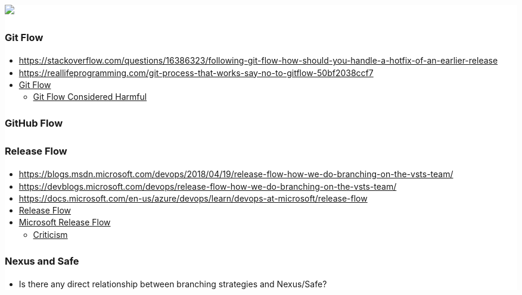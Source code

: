 [![](https://mermaid.ink/img/pako:eNrNWG1P40YQ_isjS6deDxIg5dq7qKINJHBIQLgQ7lqJL2t746xwdn276wBF_PfOrF_iJE4I1YkeH5BZz8zOyzPPjHn0AhVyr-0Z_i3lMuBdwSLNJjcS8Cdh2opAJExaGB5fwTkzlusbWf-22_uSvWCBVRqgE4uAz50cKr9OudPtLyp3useF5OxiaDQODgrpNggprGAx-JrJYFwvnPtVLyyV5aCmXM9s4i8QppAW__AQRlpNcpvN3319cKSkZUKSkOWYK4sylESwY2bBT0UcGpIzaRBwY0ZpHD8AkyGGbAw3kKJtsNxY48y9e_duOKYrDVz0h2hJSh6QTavQIncR-Cy4jVWEoouOl_H9r46vc7rpvJ5Vhxyl0mxl-GjnFWlDarg2O4wOd0ac2VTzxl7rQ70uImlR01f-jp9Gjf3fChV3gVNozBJ1iWHBgNBu7LOXXiwn-nIAJ5i6NqWgAUeUv0lq8vxlh9dlorJXlL-KuOZTwe8waZMk5mj_7YUCw-NR_uJnEu1cD_vnneHpUefs7G8IeRKrhyy9lAMup0IrOeHS5pFm-F3AfIRuJBjucgJngM9kzHhFvNszyROUvHqQAbnn0LaAIsJBrGTmZa7lQskefzLU1A5PXT7tJwYzhAlAfQNMc5IMVCIy9ZJOVpZhutvca-42fG4ZqQ5ZFAkZgdUiirCkecooQzDofb7uXQ3J7udONXekeM70Ld7JDByiKXjrLLoSHGdwgGDMZETwNymjjhAy0NwZPj-96A8A3TJCSfLor6pHeW9MmEQ9uhy11R1giiLQqZTOXQcSfFeAgTQpRSPkQGokEqBwUGTMphwYGMv8mC-GcXl4SpcdxcpgNHdjLinWrHHpfZbHGiDMCHO-NaoJrhShXxSh1Hm2HVZ2gxMePNMMBQSw4Tfp5CoJrG_gkiResXXWo3mvxE5Rg64DcQZcOj9MIxiJ-1owXnaGR5-qYEQ45tV7cdn35hTXFr4upEIkt6UdZRRdGJYxXQ07Jz3ozQO5I6vQzvoA_XLNQmOK3-OCgIFrbvgEGwHJAxKtwjSwFPdiW3CNFrAFcQ5QW50pFpb2AibB55BkMjysZ5v5YOojuRz0u1vd3nm_Go2pQ9gWkeDSzAtH5fD58OtsfCFdZpAvgVQ7vOq1L5aXm7mSvS7ua7eztSvAWFmEemO_9ctqFG4XBj45YQRDZqm6-sCfEOMDWJwQSI15g7gNBk3mCgQHp0PRElVPlaCxJkdo38KdsGP4qvQtnEq41CpC9JnmizaTcrl4v_sfKK1Gez4fP0Z9a3zCtmlVpmJBM2GF2QrtN2-wjndwp9IYm5TGp09zDpsz4OEfizfklXdt2VrLnBAKzYk0SAD_LPqfuKXinltgiCnimIfN5R1ygf02QKtagdarW5Ek5EF1jUJQVhiLVpIRoRf97SRIcFMWfx8-bhV8vJQpx8cbkGCrXp34b4uYcP36vSZxPyKwVw_sVs3AroP1xnO39b3m7pfM1kZ1XqLkFfyV1-n97lqAO-XTEUYVc2Y4HOHQFSG6CyMmYvrypP01oj0WDYr7bEHGNTAWt3joo8E1fL14s7vNJW5DApjn3RUN_cJo55r59FWbubXUzOELm7m1cTPXDasXpOzZzfuZtWj_48f5pWjznahUXb0RedvehOOaKEKv7T2S9I2HX18TfuO18THEb8Qbbzs7DxCdhs4f828qD688Z_dfRWjHdD5isXGVe7qRT2g5TagBeqGwSntt93bbY6lVRDDlQSaV__ctP336FxQlRLg)](https://mermaid-js.github.io/mermaid-live-editor/edit/#pako:eNrNWG1P40YQ_isjS6deDxIg5dq7qKINJHBIQLgQ7lqJL2t746xwdn276wBF_PfOrF_iJE4I1YkeH5BZz8zOyzPPjHn0AhVyr-0Z_i3lMuBdwSLNJjcS8Cdh2opAJExaGB5fwTkzlusbWf-22_uSvWCBVRqgE4uAz50cKr9OudPtLyp3useF5OxiaDQODgrpNggprGAx-JrJYFwvnPtVLyyV5aCmXM9s4i8QppAW__AQRlpNcpvN3319cKSkZUKSkOWYK4sylESwY2bBT0UcGpIzaRBwY0ZpHD8AkyGGbAw3kKJtsNxY48y9e_duOKYrDVz0h2hJSh6QTavQIncR-Cy4jVWEoouOl_H9r46vc7rpvJ5Vhxyl0mxl-GjnFWlDarg2O4wOd0ac2VTzxl7rQ70uImlR01f-jp9Gjf3fChV3gVNozBJ1iWHBgNBu7LOXXiwn-nIAJ5i6NqWgAUeUv0lq8vxlh9dlorJXlL-KuOZTwe8waZMk5mj_7YUCw-NR_uJnEu1cD_vnneHpUefs7G8IeRKrhyy9lAMup0IrOeHS5pFm-F3AfIRuJBjucgJngM9kzHhFvNszyROUvHqQAbnn0LaAIsJBrGTmZa7lQskefzLU1A5PXT7tJwYzhAlAfQNMc5IMVCIy9ZJOVpZhutvca-42fG4ZqQ5ZFAkZgdUiirCkecooQzDofb7uXQ3J7udONXekeM70Ld7JDByiKXjrLLoSHGdwgGDMZETwNymjjhAy0NwZPj-96A8A3TJCSfLor6pHeW9MmEQ9uhy11R1giiLQqZTOXQcSfFeAgTQpRSPkQGokEqBwUGTMphwYGMv8mC-GcXl4SpcdxcpgNHdjLinWrHHpfZbHGiDMCHO-NaoJrhShXxSh1Hm2HVZ2gxMePNMMBQSw4Tfp5CoJrG_gkiResXXWo3mvxE5Rg64DcQZcOj9MIxiJ-1owXnaGR5-qYEQ45tV7cdn35hTXFr4upEIkt6UdZRRdGJYxXQ07Jz3ozQO5I6vQzvoA_XLNQmOK3-OCgIFrbvgEGwHJAxKtwjSwFPdiW3CNFrAFcQ5QW50pFpb2AibB55BkMjysZ5v5YOojuRz0u1vd3nm_Go2pQ9gWkeDSzAtH5fD58OtsfCFdZpAvgVQ7vOq1L5aXm7mSvS7ua7eztSvAWFmEemO_9ctqFG4XBj45YQRDZqm6-sCfEOMDWJwQSI15g7gNBk3mCgQHp0PRElVPlaCxJkdo38KdsGP4qvQtnEq41CpC9JnmizaTcrl4v_sfKK1Gez4fP0Z9a3zCtmlVpmJBM2GF2QrtN2-wjndwp9IYm5TGp09zDpsz4OEfizfklXdt2VrLnBAKzYk0SAD_LPqfuKXinltgiCnimIfN5R1ygf02QKtagdarW5Ek5EF1jUJQVhiLVpIRoRf97SRIcFMWfx8-bhV8vJQpx8cbkGCrXp34b4uYcP36vSZxPyKwVw_sVs3AroP1xnO39b3m7pfM1kZ1XqLkFfyV1-n97lqAO-XTEUYVc2Y4HOHQFSG6CyMmYvrypP01oj0WDYr7bEHGNTAWt3joo8E1fL14s7vNJW5DApjn3RUN_cJo55r59FWbubXUzOELm7m1cTPXDasXpOzZzfuZtWj_48f5pWjznahUXb0RedvehOOaKEKv7T2S9I2HX18TfuO18THEb8Qbbzs7DxCdhs4f828qD688Z_dfRWjHdD5isXGVe7qRT2g5TagBeqGwSntt93bbY6lVRDDlQSaV__ctP336FxQlRLg)

### Git Flow

* <https://stackoverflow.com/questions/16386323/following-git-flow-how-should-you-handle-a-hotfix-of-an-earlier-release>
* <https://reallifeprogramming.com/git-process-that-works-say-no-to-gitflow-50bf2038ccf7>
* [Git Flow](https://nvie.com/posts/a-successful-git-branching-model/)
  * [Git Flow Considered Harmful](https://www.endoflineblog.com/gitflow-considered-harmful)

### GitHub Flow

### Release Flow

* <https://blogs.msdn.microsoft.com/devops/2018/04/19/release-flow-how-we-do-branching-on-the-vsts-team/>
* <https://devblogs.microsoft.com/devops/release-flow-how-we-do-branching-on-the-vsts-team/>
* <https://docs.microsoft.com/en-us/azure/devops/learn/devops-at-microsoft/release-flow>
* [Release Flow](http://releaseflow.org/)
* [Microsoft Release Flow](https://web.archive.org/web/20191016072552/https:/docs.microsoft.com/en-us/azure/devops/learn/devops-at-microsoft/release-flow)
  * [Criticism](https://github.com/MicrosoftDocs/devops-resource-center/issues/22)

### Nexus and Safe

* Is there any direct relationship between branching strategies and Nexus/Safe?
